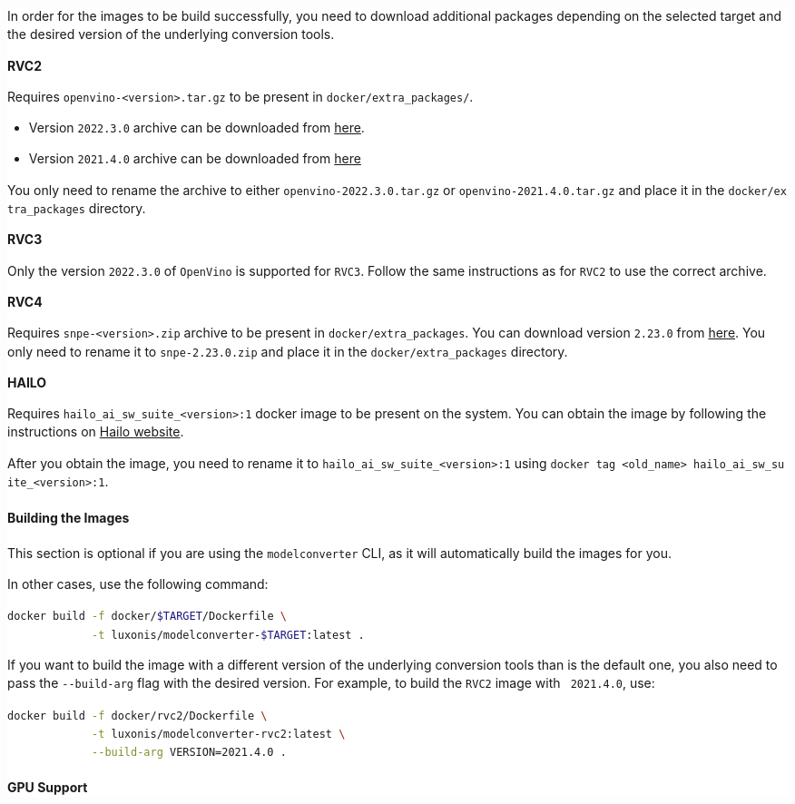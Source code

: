 In order for the images to be build successfully, you need to download additional packages depending on the selected target and the desired version of the underlying conversion tools.

**RVC2**

Requires `openvino-<version>.tar.gz` to be present in `docker/extra_packages/`.

- Version `2022.3.0` archive can be downloaded from [here](https://drive.google.com/file/d/1IXtYi1Mwpsg3pr5cDXlEHdSUZlwJRTVP/view?usp=share_link).

- Version `2021.4.0` archive can be downloaded from [here](https://storage.openvinotoolkit.org/repositories/openvino/packages/2021.4/l_openvino_toolkit_dev_ubuntu20_p_2021.4.582.tgz)

You only need to rename the archive to either `openvino-2022.3.0.tar.gz` or `openvino-2021.4.0.tar.gz` and place it in the `docker/extra_packages` directory.

**RVC3**

Only the version `2022.3.0` of `OpenVino` is supported for `RVC3`. Follow the same instructions as for `RVC2` to use the correct archive.

**RVC4**

Requires `snpe-<version>.zip` archive to be present in `docker/extra_packages`. You can download version `2.23.0` from [here](https://softwarecenter.qualcomm.com/api/download/software/qualcomm_neural_processing_sdk/v2.23.0.24.06.24.zip). You only need to rename it to `snpe-2.23.0.zip` and place it in the `docker/extra_packages` directory.

**HAILO**

Requires `hailo_ai_sw_suite_<version>:1` docker image to be present on the system. You can obtain the image by following the instructions on [Hailo website](https://developer.hailo.ai/developer-zone/sw-downloads/).

After you obtain the image, you need to rename it to `hailo_ai_sw_suite_<version>:1` using `docker tag <old_name> hailo_ai_sw_suite_<version>:1`.

#### Building the Images

This section is optional if you are using the `modelconverter` CLI, as it will automatically build the images for you.

In other cases, use the following command:

```bash
docker build -f docker/$TARGET/Dockerfile \
             -t luxonis/modelconverter-$TARGET:latest .
```

If you want to build the image with a different version of the underlying conversion tools than is the default one, you also need to pass the `--build-arg` flag with the desired version. For example, to build the `RVC2` image with ` 2021.4.0`, use:

```bash
docker build -f docker/rvc2/Dockerfile \
             -t luxonis/modelconverter-rvc2:latest \
             --build-arg VERSION=2021.4.0 .
```

#### GPU Support
